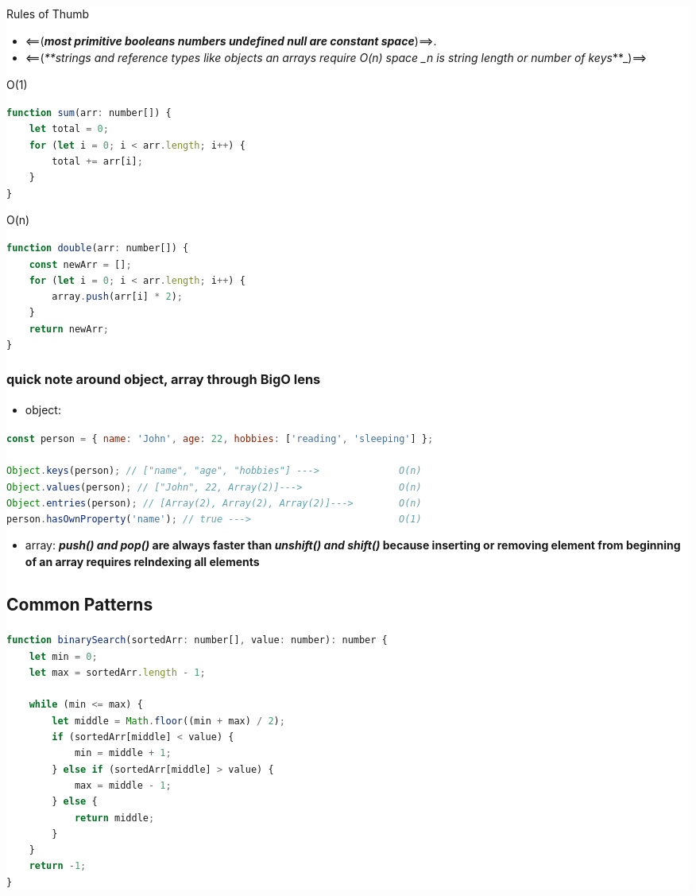 Rules of Thumb

-   <==(_**most primitive booleans numbers undefined null are constant space**_)==>.
-   <==(_\*\*strings and reference types like objects an arrays require O(n) space \_n is string length or number of keys_\*\*\_)==>

O(1)

```javascript
function sum(arr: number[]) {
    let total = 0;
    for (let i = 0; i < arr.length; i++) {
        total += arr[i];
    }
}
```

O(n)

```javascript
function double(arr: number[]) {
    const newArr = [];
    for (let i = 0; i < arr.length; i++) {
        array.push(arr[i] * 2);
    }
    return newArr;
}
```

### quick note around object, array through BigO lens

-   object:

```javascript
const person = { name: 'John', age: 22, hobbies: ['reading', 'sleeping'] };

Object.keys(person); // ["name", "age", "hobbies"] --->              O(n)
Object.values(person); // ["John", 22, Array(2)]--->                 O(n)
Object.entries(person); // [Array(2), Array(2), Array(2)]--->        O(n)
person.hasOwnProperty('name'); // true --->                          O(1)
```

-   array:
    **_push() and pop()_ are always faster than _unshift() and shift()_ because inserting or removing element from beginning of an array requires reIndexing all elements**

## Common Patterns

```javascript
function binarySearch(sortedArr: number[], value: number): number {
    let min = 0;
    let max = sortedArr.length - 1;

    while (min <= max) {
        let middle = Math.floor((min + max) / 2);
        if (sortedArr[middle] < value) {
            min = middle + 1;
        } else if (sortedArr[middle] > value) {
            max = middle - 1;
        } else {
            return middle;
        }
    }
    return -1;
}
```
